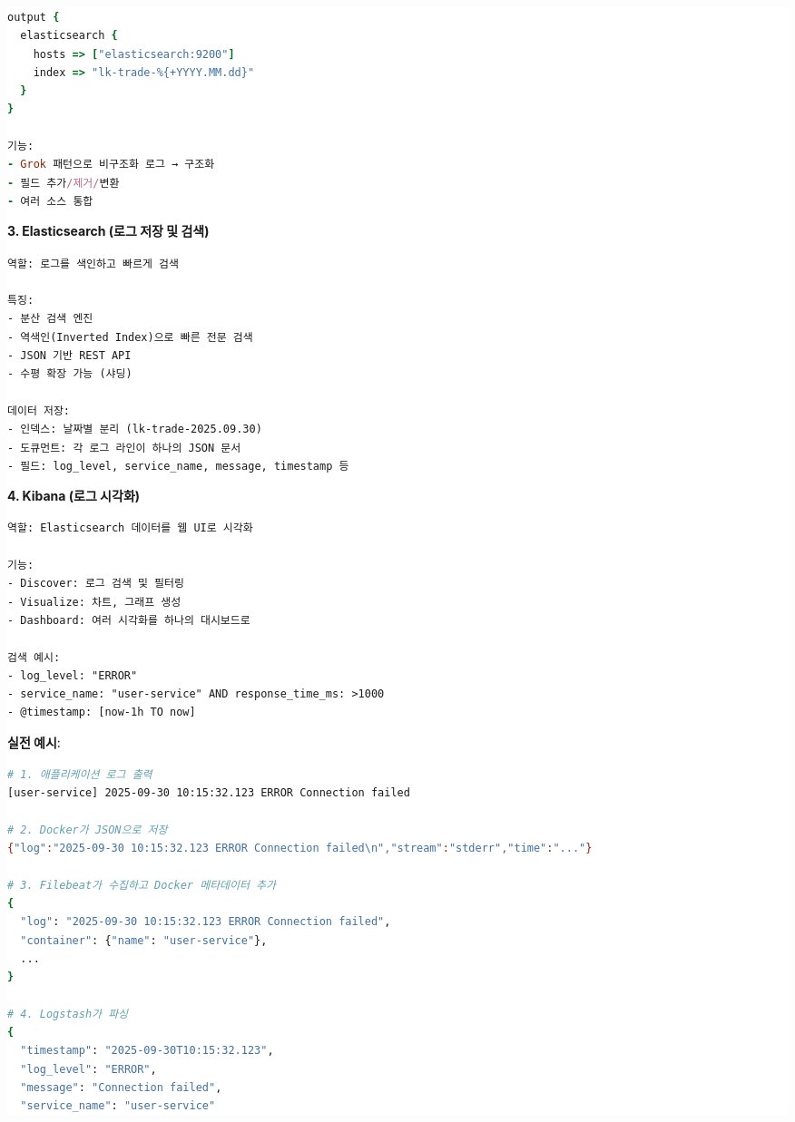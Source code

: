 ```ruby
output {
  elasticsearch {
    hosts => ["elasticsearch:9200"]
    index => "lk-trade-%{+YYYY.MM.dd}"
  }
}

기능:
- Grok 패턴으로 비구조화 로그 → 구조화
- 필드 추가/제거/변환
- 여러 소스 통합
```

**3. Elasticsearch (로그 저장 및 검색)**
```
역할: 로그를 색인하고 빠르게 검색

특징:
- 분산 검색 엔진
- 역색인(Inverted Index)으로 빠른 전문 검색
- JSON 기반 REST API
- 수평 확장 가능 (샤딩)

데이터 저장:
- 인덱스: 날짜별 분리 (lk-trade-2025.09.30)
- 도큐먼트: 각 로그 라인이 하나의 JSON 문서
- 필드: log_level, service_name, message, timestamp 등
```

**4. Kibana (로그 시각화)**
```
역할: Elasticsearch 데이터를 웹 UI로 시각화

기능:
- Discover: 로그 검색 및 필터링
- Visualize: 차트, 그래프 생성
- Dashboard: 여러 시각화를 하나의 대시보드로

검색 예시:
- log_level: "ERROR"
- service_name: "user-service" AND response_time_ms: >1000
- @timestamp: [now-1h TO now]
```

**실전 예시**:
```bash
# 1. 애플리케이션 로그 출력
[user-service] 2025-09-30 10:15:32.123 ERROR Connection failed

# 2. Docker가 JSON으로 저장
{"log":"2025-09-30 10:15:32.123 ERROR Connection failed\n","stream":"stderr","time":"..."}

# 3. Filebeat가 수집하고 Docker 메타데이터 추가
{
  "log": "2025-09-30 10:15:32.123 ERROR Connection failed",
  "container": {"name": "user-service"},
  ...
}

# 4. Logstash가 파싱
{
  "timestamp": "2025-09-30T10:15:32.123",
  "log_level": "ERROR",
  "message": "Connection failed",
  "service_name": "user-service"
```